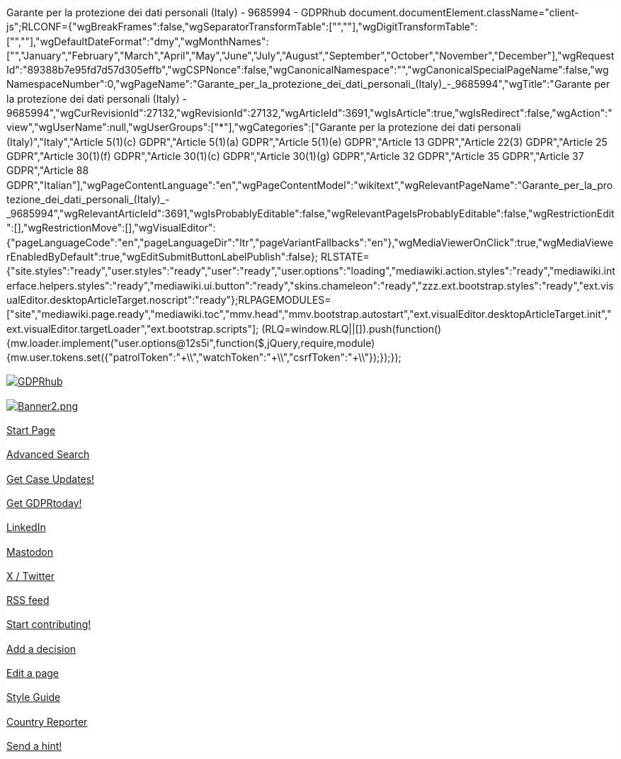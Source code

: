  Garante per la protezione dei dati personali (Italy) - 9685994 - GDPRhub document.documentElement.className="client-js";RLCONF={"wgBreakFrames":false,"wgSeparatorTransformTable":\["",""\],"wgDigitTransformTable":\["",""\],"wgDefaultDateFormat":"dmy","wgMonthNames":\["","January","February","March","April","May","June","July","August","September","October","November","December"\],"wgRequestId":"89388b7e95fd7d57d305effb","wgCSPNonce":false,"wgCanonicalNamespace":"","wgCanonicalSpecialPageName":false,"wgNamespaceNumber":0,"wgPageName":"Garante\_per\_la\_protezione\_dei\_dati\_personali\_(Italy)\_-\_9685994","wgTitle":"Garante per la protezione dei dati personali (Italy) - 9685994","wgCurRevisionId":27132,"wgRevisionId":27132,"wgArticleId":3691,"wgIsArticle":true,"wgIsRedirect":false,"wgAction":"view","wgUserName":null,"wgUserGroups":\["\*"\],"wgCategories":\["Garante per la protezione dei dati personali (Italy)","Italy","Article 5(1)(c) GDPR","Article 5(1)(a) GDPR","Article 5(1)(e) GDPR","Article 13 GDPR","Article 22(3) GDPR","Article 25 GDPR","Article 30(1)(f) GDPR","Article 30(1)(c) GDPR","Article 30(1)(g) GDPR","Article 32 GDPR","Article 35 GDPR","Article 37 GDPR","Article 88 GDPR","Italian"\],"wgPageContentLanguage":"en","wgPageContentModel":"wikitext","wgRelevantPageName":"Garante\_per\_la\_protezione\_dei\_dati\_personali\_(Italy)\_-\_9685994","wgRelevantArticleId":3691,"wgIsProbablyEditable":false,"wgRelevantPageIsProbablyEditable":false,"wgRestrictionEdit":\[\],"wgRestrictionMove":\[\],"wgVisualEditor":{"pageLanguageCode":"en","pageLanguageDir":"ltr","pageVariantFallbacks":"en"},"wgMediaViewerOnClick":true,"wgMediaViewerEnabledByDefault":true,"wgEditSubmitButtonLabelPublish":false}; RLSTATE={"site.styles":"ready","user.styles":"ready","user":"ready","user.options":"loading","mediawiki.action.styles":"ready","mediawiki.interface.helpers.styles":"ready","mediawiki.ui.button":"ready","skins.chameleon":"ready","zzz.ext.bootstrap.styles":"ready","ext.visualEditor.desktopArticleTarget.noscript":"ready"};RLPAGEMODULES=\["site","mediawiki.page.ready","mediawiki.toc","mmv.head","mmv.bootstrap.autostart","ext.visualEditor.desktopArticleTarget.init","ext.visualEditor.targetLoader","ext.bootstrap.scripts"\]; (RLQ=window.RLQ||\[\]).push(function(){mw.loader.implement("user.options@12s5i",function($,jQuery,require,module){mw.user.tokens.set({"patrolToken":"+\\\\","watchToken":"+\\\\","csrfToken":"+\\\\"});});});                    

[![GDPRhub](/images/gdprhub_v5_150.png)](/index.php?title=Welcome_to_GDPRhub "Visit the main page")

[![Banner2.png](/images/5/57/Banner2.png)](https://gdprhub.eu/index.php?title=GDPRtoday)

[Start Page](/index.php?title=Welcome_to_GDPRhub)

[Advanced Search](/index.php?title=Advanced_Search)

[Get Case Updates!](#)

[Get GDPRtoday!](/index.php?title=GDPRtoday)

[LinkedIn](https://www.linkedin.com/showcase/gdprhub)

[Mastodon](https://mastodon.social/@GDPRhub)

[X / Twitter](https://www.twitter.com/GDPRhub)

[RSS feed](https://gdprhub.eu/index.php?title=Special:NewPages&feed=atom&hideredirs=1&limit=10&render=1)

[Start contributing!](#)

[Add a decision](/index.php?title=How_to_add_a_new_decision)

[Edit a page](/index.php?title=How_to_edit_a_page_on_GDPRhub)

[Style Guide](/index.php?title=GDPRhub_style_guide)

[Country Reporter](https://gdprmgmt.noyb.eu/become_country_reporter)

[Send a hint!](mailto:GDPRhub@noyb.eu?subject=GDPRhub%20-%20hint&body=Thank%20you%20for%20sending%20us%20a%20hint!%0A%0AIf%20you%20want%20to%20send%20us%20details%20about%20a%20case%20that%20is%20not%20on%20GDPRhub%20yet%2C%20please%20fill%20out%20the%20form%20below!%0AIf%20you%20want%20to%20send%20us%20any%20other%20information%2C%20just%20delete%20this%20text.%0A%0A%3D%3D%3D%20General%20Details%20%3D%3D%3D%0A%0ALink%20to%20the%20decision%20\(attach%20document%20if%20not%20public\)%3A%0ADPA%2FCourt%3A%0ACountry%3A%0ADate%3A%0A%0A%3D%3D%3D%20Factual%20Summary%20in%20English%20%3D%3D%3D%0A%0A-%3E%20What%20happened%20in%20this%20case%3F%0A%0A%3D%3D%3D%20Summary%20of%20the%20Dispute%20in%20English%20%3D%3D%3D%0A%0A-%3E%20What%20was%20the%20core%20dispute%20about%3F%0A%0A%3D%3D%3D%20Summary%20of%20the%20Holding%20in%20English%20%3D%3D%3D%0A%0A-%3E%20What%20is%20the%20core%20take%20away%20from%20the%20decision%3F%0A%0A%0AThank%20you%20for%20your%20support!%0Anoyb.eu%20team)
